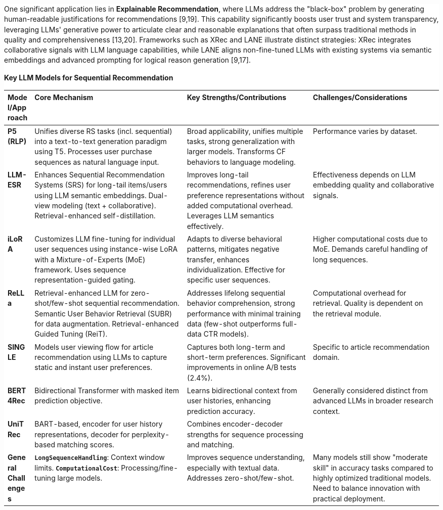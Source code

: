One significant application lies in **Explainable Recommendation**, where LLMs address the "black-box" problem by generating human-readable justifications for recommendations [9,19]. This capability significantly boosts user trust and system transparency, leveraging LLMs' generative power to articulate clear and reasonable explanations that often surpass traditional methods in quality and comprehensiveness [13,20]. Frameworks such as XRec and LANE illustrate distinct strategies: XRec integrates collaborative signals with LLM language capabilities, while LANE aligns non-fine-tuned LLMs with existing systems via semantic embeddings and advanced prompting for logical reason generation [9,17].



**Key LLM Models for Sequential Recommendation**

| Model/Approach        | Core Mechanism                                                                                                                                                                  | Key Strengths/Contributions                                                                                                                               | Challenges/Considerations                                                                                                                                  |
| :-------------------- | :------------------------------------------------------------------------------------------------------------------------------------------------------------------------------ | :-------------------------------------------------------------------------------------------------------------------------------------------------------- | :--------------------------------------------------------------------------------------------------------------------------------------------------------- |
| **P5 (RLP)**          | Unifies diverse RS tasks (incl. sequential) into a text-to-text generation paradigm using T5. Processes user purchase sequences as natural language input.                     | Broad applicability, unifies multiple tasks, strong generalization with larger models. Transforms CF behaviors to language modeling.                         | Performance varies by dataset.                                                                                                                             |
| **LLM-ESR**           | Enhances Sequential Recommendation Systems (SRS) for long-tail items/users using LLM semantic embeddings. Dual-view modeling (text + collaborative). Retrieval-enhanced self-distillation. | Improves long-tail recommendations, refines user preference representations without added computational overhead. Leverages LLM semantics effectively.        | Effectiveness depends on LLM embedding quality and collaborative signals.                                                                                    |
| **iLoRA**             | Customizes LLM fine-tuning for individual user sequences using instance-wise LoRA with a Mixture-of-Experts (MoE) framework. Uses sequence representation-guided gating.         | Adapts to diverse behavioral patterns, mitigates negative transfer, enhances individualization. Effective for specific user sequences.                     | Higher computational costs due to MoE. Demands careful handling of long sequences.                                                                         |
| **ReLLa**             | Retrieval-enhanced LLM for zero-shot/few-shot sequential recommendation. Semantic User Behavior Retrieval (SUBR) for data augmentation. Retrieval-enhanced Guided Tuning (ReiT). | Addresses lifelong sequential behavior comprehension, strong performance with minimal training data (few-shot outperforms full-data CTR models).              | Computational overhead for retrieval. Quality is dependent on the retrieval module.                                                                          |
| **SINGLE**            | Models user viewing flow for article recommendation using LLMs to capture static and instant user preferences.                                                                  | Captures both long-term and short-term preferences. Significant improvements in online A/B tests (2.4%).                                                   | Specific to article recommendation domain.                                                                                                                 |
| **BERT4Rec**          | Bidirectional Transformer with masked item prediction objective.                                                                                                                | Learns bidirectional context from user histories, enhancing prediction accuracy.                                                                          | Generally considered distinct from advanced LLMs in broader research context.                                                                               |
| **UniTRec**           | BART-based, encoder for user history representations, decoder for perplexity-based matching scores.                                                                             | Combines encoder-decoder strengths for sequence processing and matching.                                                                                  |                                                                                                                                                            |
| **General Challenges**| **`LongSequenceHandling`**: Context window limits. **`ComputationalCost`**: Processing/fine-tuning large models.                                                               | Improves sequence understanding, especially with textual data. Addresses zero-shot/few-shot.                                                              | Many models still show "moderate skill" in accuracy tasks compared to highly optimized traditional models. Need to balance innovation with practical deployment. |
